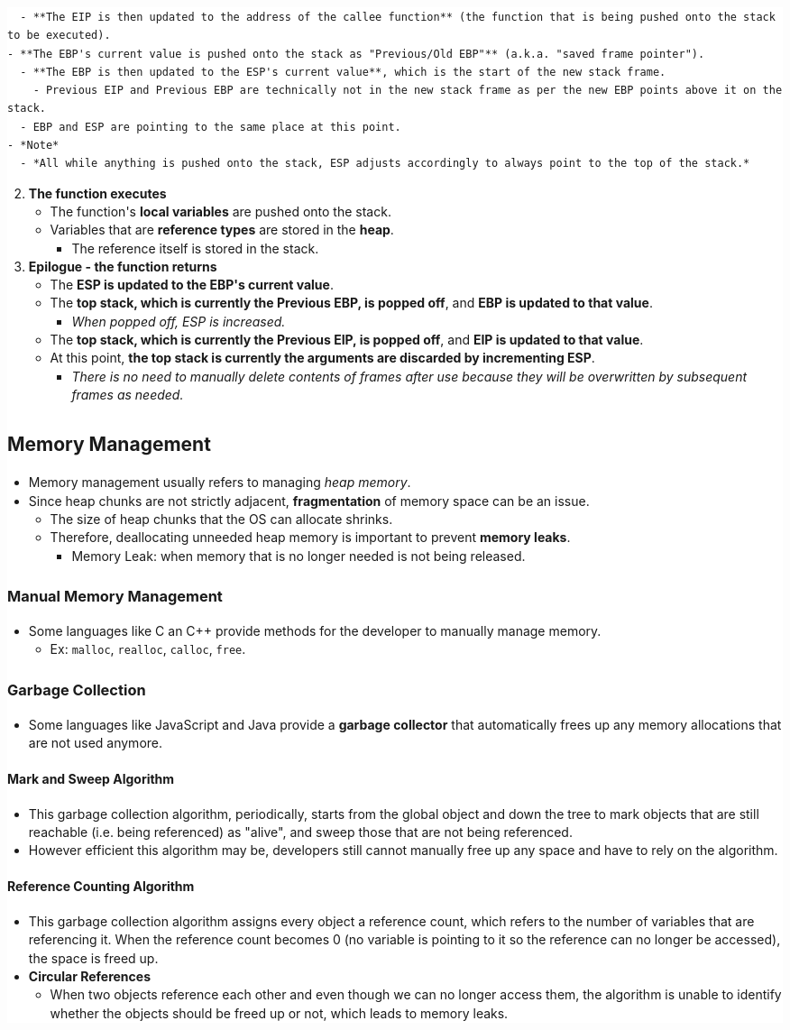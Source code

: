       - **The EIP is then updated to the address of the callee function** (the function that is being pushed onto the stack to be executed).
    - **The EBP's current value is pushed onto the stack as "Previous/Old EBP"** (a.k.a. "saved frame pointer").
      - **The EBP is then updated to the ESP's current value**, which is the start of the new stack frame.
        - Previous EIP and Previous EBP are technically not in the new stack frame as per the new EBP points above it on the stack.
      - EBP and ESP are pointing to the same place at this point.
    - *Note*
      - *All while anything is pushed onto the stack, ESP adjusts accordingly to always point to the top of the stack.*
2. **The function executes**
    - The function's **local variables** are pushed onto the stack.
    - Variables that are **reference types** are stored in the **heap**.
      - The reference itself is stored in the stack.
3. **Epilogue - the function returns**
    - The **ESP is updated to the EBP's current value**.
    - The **top stack, which is currently the Previous EBP, is popped off**, and **EBP is updated to that value**.
      - *When popped off, ESP is increased.*
    - The **top stack, which is currently the Previous EIP, is popped off**, and **EIP is updated to that value**.
    - At this point, **the top stack is currently the arguments are discarded by incrementing ESP**.
      - *There is no need to manually delete contents of frames after use because they will be overwritten by subsequent frames as needed.*

## Memory Management
- Memory management usually refers to managing _heap memory_.
- Since heap chunks are not strictly adjacent, **fragmentation** of memory space can be an issue.
  - The size of heap chunks that the OS can allocate shrinks.
  - Therefore, deallocating unneeded heap memory is important to prevent **memory leaks**.
    - Memory Leak: when memory that is no longer needed is not being released.
### Manual Memory Management
- Some languages like C an C++ provide methods for the developer to manually manage memory.
  - Ex: `malloc`, `realloc`, `calloc`, `free`.
### Garbage Collection
- Some languages like JavaScript and Java provide a **garbage collector** that automatically frees up any memory allocations that are not used anymore.
#### Mark and Sweep Algorithm
- This garbage collection algorithm, periodically, starts from the global object and down the tree to mark objects that are still reachable (i.e. being referenced) as "alive", and sweep those that are not being referenced.
- However efficient this algorithm may be, developers still cannot manually free up any space and have to rely on the algorithm.
#### Reference Counting Algorithm
- This garbage collection algorithm assigns every object a reference count, which refers to the number of variables that are referencing it. When the reference count becomes 0 (no variable is pointing to it so the reference can no longer be accessed), the space is freed up.
- **Circular References**
  - When two objects reference each other and even though we can no longer access them, the algorithm is unable to identify whether the objects should be freed up or not, which leads to memory leaks.

